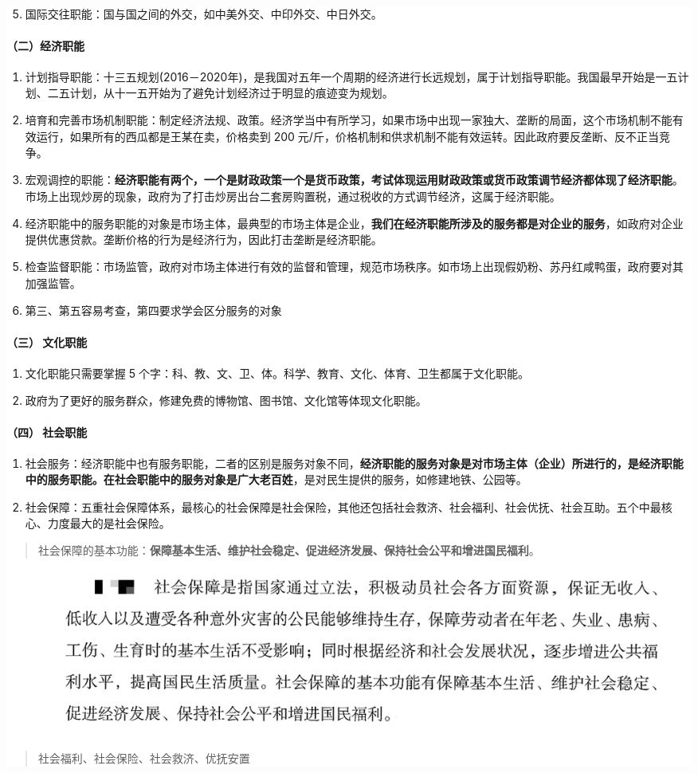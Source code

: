 5. 国际交往职能：国与国之间的外交，如中美外交、中印外交、中日外交。

#### （二）经济职能

1. 计划指导职能：十三五规划(2016－2020年)，是我国对五年一个周期的经济进行长远规划，属于计划指导职能。我国最早开始是一五计划、二五计划，从十一五开始为了避免计划经济过于明显的痕迹变为规划。

2. 培育和完善市场机制职能：制定经济法规、政策。经济学当中有所学习，如果市场中出现一家独大、垄断的局面，这个市场机制不能有效运行，如果所有的西瓜都是王某在卖，价格卖到 200 元/斤，价格机制和供求机制不能有效运转。因此政府要反垄断、反不正当竞争。

3. 宏观调控的职能：**经济职能有两个，一个是财政政策一个是货币政策，考试体现运用财政政策或货币政策调节经济都体现了经济职能**。市场上出现炒房的现象，政府为了打击炒房出台二套房购置税，通过税收的方式调节经济，这属于经济职能。

4. 经济职能中的服务职能的对象是市场主体，最典型的市场主体是企业，**我们在经济职能所涉及的服务都是对企业的服务**，如政府对企业提供优惠贷款。垄断价格的行为是经济行为，因此打击垄断是经济职能。

5. 检查监督职能：市场监管，政府对市场主体进行有效的监督和管理，规范市场秩序。如市场上出现假奶粉、苏丹红咸鸭蛋，政府要对其加强监管。

6. 第三、第五容易考查，第四要求学会区分服务的对象

#### （三） 文化职能
1. 文化职能只需要掌握 5 个字：科、教、文、卫、体。科学、教育、文化、体育、卫生都属于文化职能。

2. 政府为了更好的服务群众，修建免费的博物馆、图书馆、文化馆等体现文化职能。

#### （四） 社会职能
1. 社会服务：经济职能中也有服务职能，二者的区别是服务对象不同，**经济职能的服务对象是对市场主体（企业）所进行的，是经济职能中的服务职能。在社会职能中的服务对象是广大老百姓**，是对民生提供的服务，如修建地铁、公园等。

2. 社会保障：五重社会保障体系，最核心的社会保障是社会保险，其他还包括社会救济、社会福利、社会优抚、社会互助。五个中最核心、力度最大的是社会保险。

> 社会保障的基本功能：**保障基本生活、维护社会稳定、促进经济发展、保持社会公平和增进国民福利**。

![img](img/Xnip2019-06-06_21-19-38.jpg)

> 社会福利、社会保险、社会救济、优抚安置
